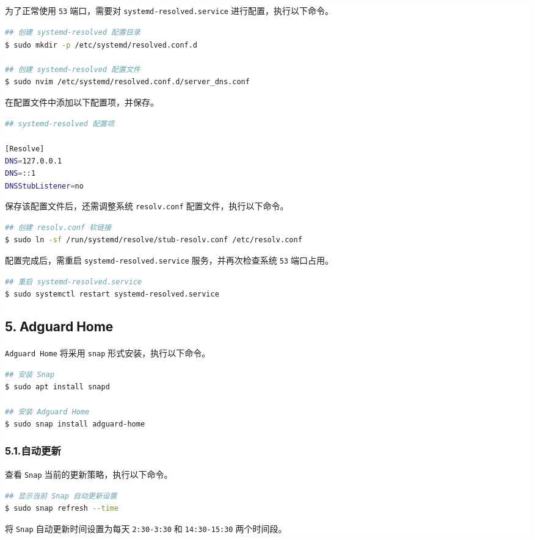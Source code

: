 为了正常使用 `53` 端口，需要对 `systemd-resolved.service` 进行配置，执行以下命令。  

```bash
## 创建 systemd-resolved 配置目录
$ sudo mkdir -p /etc/systemd/resolved.conf.d

## 创建 systemd-resolved 配置文件
$ sudo nvim /etc/systemd/resolved.conf.d/server_dns.conf
```

在配置文件中添加以下配置项，并保存。  

```bash
## systemd-resolved 配置项

[Resolve]
DNS=127.0.0.1
DNS=::1
DNSStubListener=no

```

保存该配置文件后，还需调整系统 `resolv.conf` 配置文件，执行以下命令。  

```bash
## 创建 resolv.conf 软链接
$ sudo ln -sf /run/systemd/resolve/stub-resolv.conf /etc/resolv.conf
```

配置完成后，需重启 `systemd-resolved.service` 服务，并再次检查系统 `53` 端口占用。  

```bash
## 重启 systemd-resolved.service
$ sudo systemctl restart systemd-resolved.service
```

## 5. Adguard Home

`Adguard Home` 将采用 `snap` 形式安装，执行以下命令。  

```bash
## 安装 Snap
$ sudo apt install snapd

## 安装 Adguard Home
$ sudo snap install adguard-home
```

### 5.1.自动更新

查看 `Snap` 当前的更新策略，执行以下命令。  

```bash
## 显示当前 Snap 自动更新设置
$ sudo snap refresh --time
```

将 `Snap` 自动更新时间设置为每天 `2:30-3:30` 和 `14:30-15:30` 两个时间段。  
